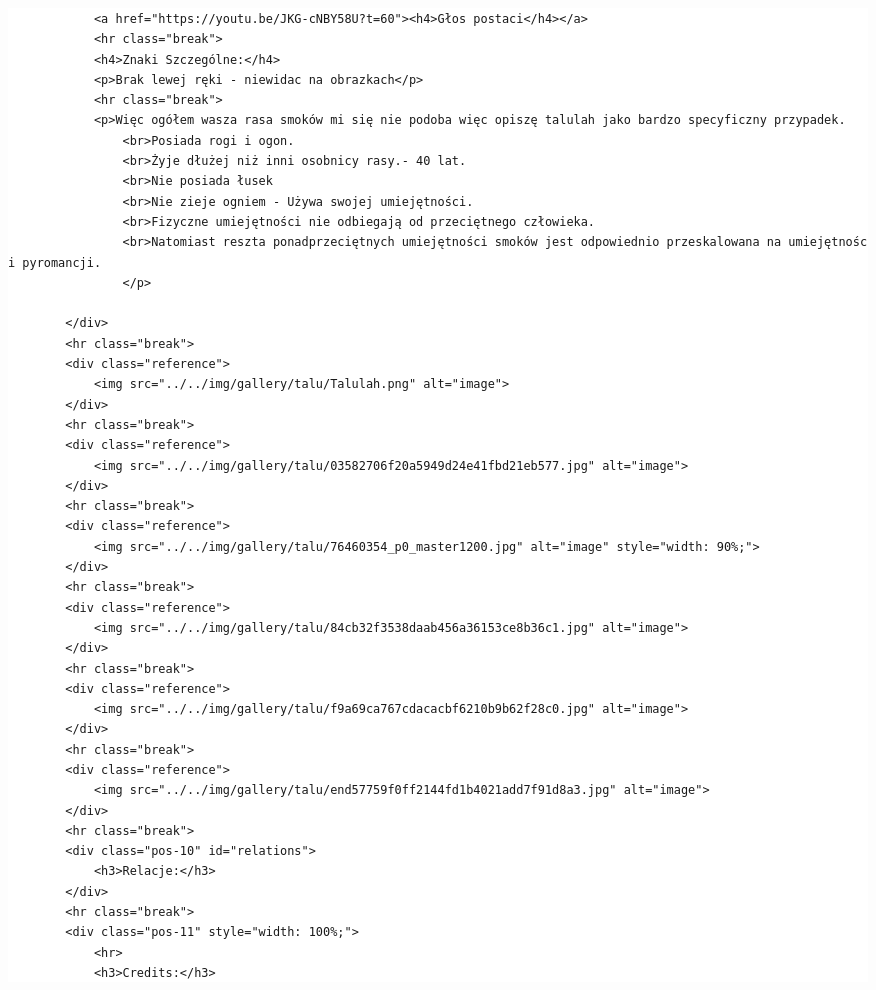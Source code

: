                 <a href="https://youtu.be/JKG-cNBY58U?t=60"><h4>Głos postaci</h4></a>
                <hr class="break">
                <h4>Znaki Szczególne:</h4>
                <p>Brak lewej ręki - niewidac na obrazkach</p>
                <hr class="break">
                <p>Więc ogółem wasza rasa smoków mi się nie podoba więc opiszę talulah jako bardzo specyficzny przypadek.
                    <br>Posiada rogi i ogon.
                    <br>Żyje dłużej niż inni osobnicy rasy.- 40 lat.
                    <br>Nie posiada łusek 
                    <br>Nie zieje ogniem - Używa swojej umiejętności.
                    <br>Fizyczne umiejętności nie odbiegają od przeciętnego człowieka. 
                    <br>Natomiast reszta ponadprzeciętnych umiejętności smoków jest odpowiednio przeskalowana na umiejętności pyromancji.
                    </p>
                    
            </div>
            <hr class="break">
            <div class="reference">
                <img src="../../img/gallery/talu/Talulah.png" alt="image">
            </div>
            <hr class="break">
            <div class="reference">
                <img src="../../img/gallery/talu/03582706f20a5949d24e41fbd21eb577.jpg" alt="image">
            </div>
            <hr class="break">
            <div class="reference">
                <img src="../../img/gallery/talu/76460354_p0_master1200.jpg" alt="image" style="width: 90%;">
            </div>
            <hr class="break">
            <div class="reference">
                <img src="../../img/gallery/talu/84cb32f3538daab456a36153ce8b36c1.jpg" alt="image">
            </div>
            <hr class="break">
            <div class="reference">
                <img src="../../img/gallery/talu/f9a69ca767cdacacbf6210b9b62f28c0.jpg" alt="image">
            </div>
            <hr class="break">
            <div class="reference">
                <img src="../../img/gallery/talu/end57759f0ff2144fd1b4021add7f91d8a3.jpg" alt="image">
            </div>
            <hr class="break">
            <div class="pos-10" id="relations">
                <h3>Relacje:</h3>
            </div>
            <hr class="break">
            <div class="pos-11" style="width: 100%;">
                <hr>
                <h3>Credits:</h3>
                